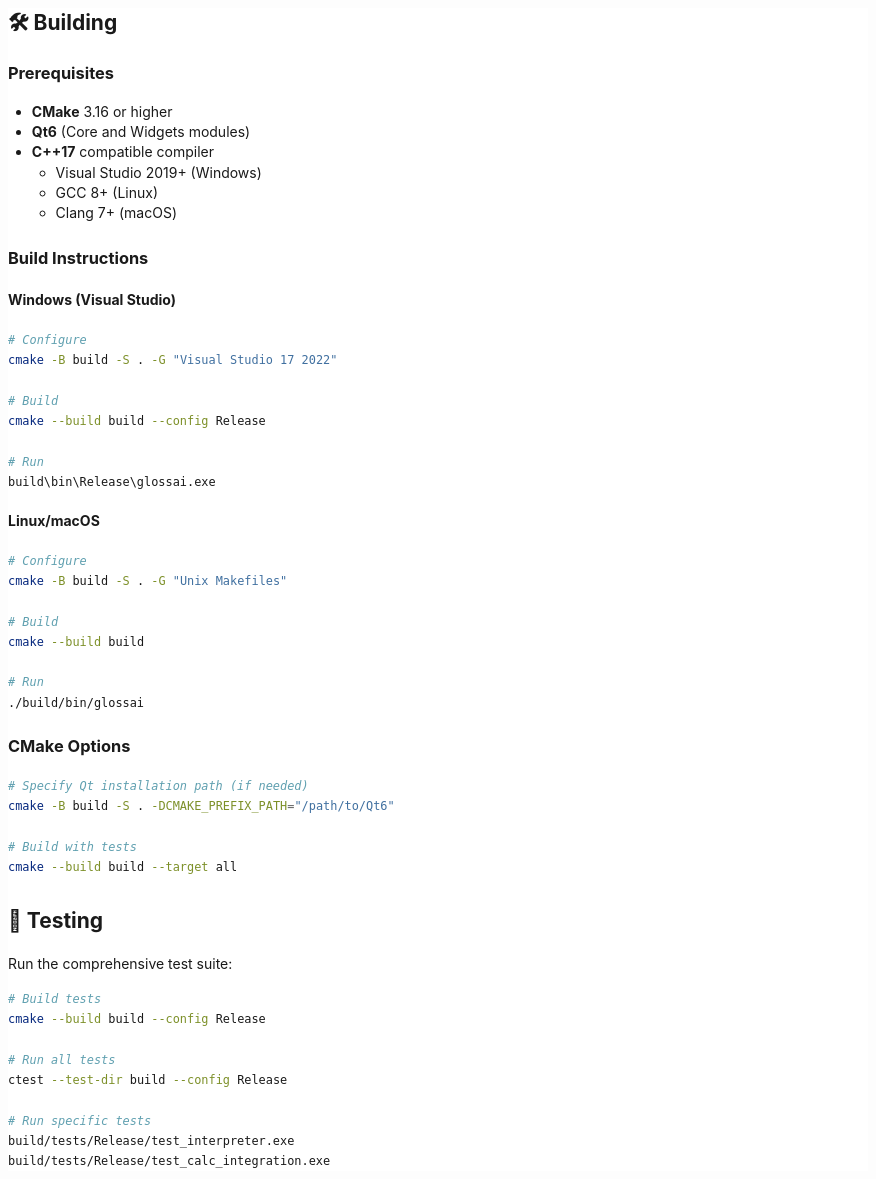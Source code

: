 ## 🛠️ Building

### Prerequisites
- **CMake** 3.16 or higher
- **Qt6** (Core and Widgets modules)
- **C++17** compatible compiler
  - Visual Studio 2019+ (Windows)
  - GCC 8+ (Linux)
  - Clang 7+ (macOS)

### Build Instructions

#### Windows (Visual Studio)
```bash
# Configure
cmake -B build -S . -G "Visual Studio 17 2022"

# Build
cmake --build build --config Release

# Run
build\bin\Release\glossai.exe
```

#### Linux/macOS
```bash
# Configure
cmake -B build -S . -G "Unix Makefiles"

# Build
cmake --build build

# Run
./build/bin/glossai
```

### CMake Options
```bash
# Specify Qt installation path (if needed)
cmake -B build -S . -DCMAKE_PREFIX_PATH="/path/to/Qt6"

# Build with tests
cmake --build build --target all
```

## 🧪 Testing

Run the comprehensive test suite:

```bash
# Build tests
cmake --build build --config Release

# Run all tests
ctest --test-dir build --config Release

# Run specific tests
build/tests/Release/test_interpreter.exe
build/tests/Release/test_calc_integration.exe
```
